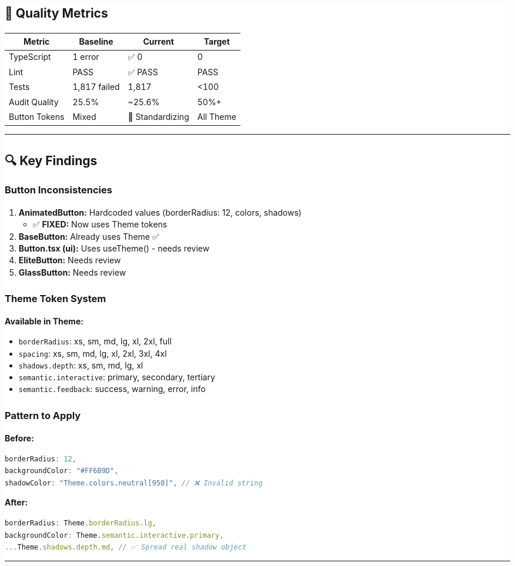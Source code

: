 
## 🎯 Quality Metrics

| Metric | Baseline | Current | Target |
|--------|----------|---------|--------|
| TypeScript | 1 error | ✅ 0 | 0 |
| Lint | PASS | ✅ PASS | PASS |
| Tests | 1,817 failed | 1,817 | <100 |
| Audit Quality | 25.5% | ~25.6% | 50%+ |
| Button Tokens | Mixed | 🔄 Standardizing | All Theme |

---

## 🔍 Key Findings

### Button Inconsistencies
1. **AnimatedButton:** Hardcoded values (borderRadius: 12, colors, shadows)
   - ✅ **FIXED:** Now uses Theme tokens
2. **BaseButton:** Already uses Theme ✅
3. **Button.tsx (ui):** Uses useTheme() - needs review
4. **EliteButton:** Needs review
5. **GlassButton:** Needs review

### Theme Token System
**Available in Theme:**
- `borderRadius`: xs, sm, md, lg, xl, 2xl, full
- `spacing`: xs, sm, md, lg, xl, 2xl, 3xl, 4xl
- `shadows.depth`: xs, sm, md, lg, xl
- `semantic.interactive`: primary, secondary, tertiary
- `semantic.feedback`: success, warning, error, info

### Pattern to Apply
**Before:**
```typescript
borderRadius: 12,
backgroundColor: "#FF6B9D",
shadowColor: "Theme.colors.neutral[950]", // ❌ Invalid string
```

**After:**
```typescript
borderRadius: Theme.borderRadius.lg,
backgroundColor: Theme.semantic.interactive.primary,
...Theme.shadows.depth.md, // ✅ Spread real shadow object
```

---
